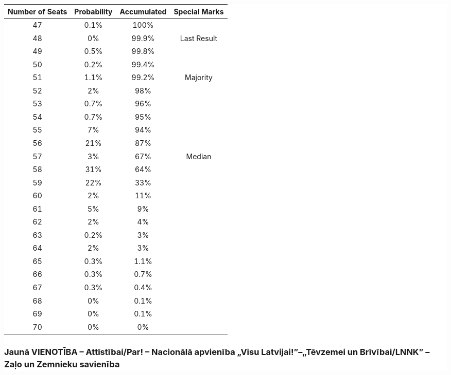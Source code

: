 | Number of Seats | Probability | Accumulated | Special Marks |
|:---------------:|:-----------:|:-----------:|:-------------:|
| 47 | 0.1% | 100% |  |
| 48 | 0% | 99.9% | Last Result |
| 49 | 0.5% | 99.8% |  |
| 50 | 0.2% | 99.4% |  |
| 51 | 1.1% | 99.2% | Majority |
| 52 | 2% | 98% |  |
| 53 | 0.7% | 96% |  |
| 54 | 0.7% | 95% |  |
| 55 | 7% | 94% |  |
| 56 | 21% | 87% |  |
| 57 | 3% | 67% | Median |
| 58 | 31% | 64% |  |
| 59 | 22% | 33% |  |
| 60 | 2% | 11% |  |
| 61 | 5% | 9% |  |
| 62 | 2% | 4% |  |
| 63 | 0.2% | 3% |  |
| 64 | 2% | 3% |  |
| 65 | 0.3% | 1.1% |  |
| 66 | 0.3% | 0.7% |  |
| 67 | 0.3% | 0.4% |  |
| 68 | 0% | 0.1% |  |
| 69 | 0% | 0.1% |  |
| 70 | 0% | 0% |  |

### Jaunā VIENOTĪBA – Attīstībai/Par! – Nacionālā apvienība „Visu Latvijai!”–„Tēvzemei un Brīvībai/LNNK” – Zaļo un Zemnieku savienība
